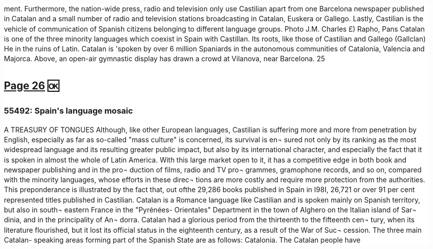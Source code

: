 ment. Furthermore, the nation-wide
press, radio and television only use
Castilian apart from one Barcelona
newspaper published in Catalan and a
small number of radio and television
stations broadcasting in Catalan,
Euskera or Gallego. Lastly, Castilian is
the vehicle of communication of
Spanish citizens belonging to different
language groups.
Photo J.M. Charles £) Rapho, Pans
Catalan is one of the three minority languages which coexist in Spain with Castillan.
Its roots, like those of Castilian and Gallego (Gallclan) He in the ruins of Latin. Catalan
is 'spoken by over 6 million Spaniards in the autonomous communities of Catalonia,
Valencia and Majorca. Above, an open-air gymnastic display has drawn a crowd at
Vilanova, near Barcelona.
25
## [Page 26](https://demo.humlab.umu.se/courier/074694engo.pdf#page=26) 🆗
### 55492: Spain's language mosaic
A TREASURY OF TONGUES
Although, like other European
languages, Castilian is suffering more
and more from penetration by English,
especially as far as so-called "mass
culture" is concerned, its survival is en¬
sured not only by its ranking as the
most widespread language and its
resulting greater public impact, but
also by its international character, and
especially the fact that it is spoken in
almost the whole of Latin America.
With this large market open to it, it has
a competitive edge in both book and
newspaper publishing and in the pro¬
duction of films, radio and TV pro¬
grammes, gramophone records, and so
on, compared with the minority
languages, whose efforts in these direc¬
tions are more costly and require more
protection from the authorities. This
preponderance is illustrated by the fact
that, out ofthe 29,286 books published
in Spain in I98I, 26,721 or over 91
per cent represented titles published
in Castilian.
Catalan is a Romance language like
Castilian and is spoken mainly on
Spanish territory, but also in south¬
eastern France in the "Pyrénées-
Orientales" Department in the town
of Alghero on the Italian island of Sar¬
dinia, and in the principality of An¬
dorra. Catalan had a glorious period
from the thirteenth to the fifteenth cen¬
tury, when its literature flourished, but
it lost its official status in the eighteenth
century, as a result of the War of Suc¬
cession. The three main Catalan-
speaking areas forming part of the
Spanish State are as follows:
Catalonia. The Catalan people have